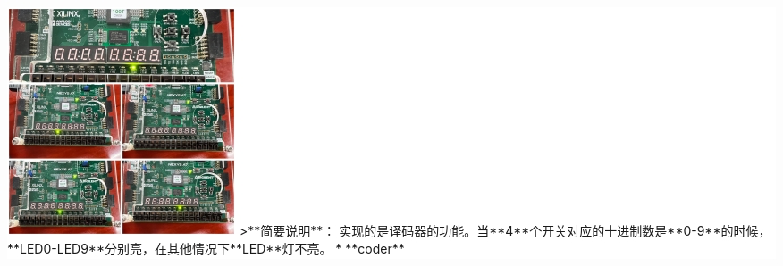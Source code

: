 <img src="graph7.jpg" alt="graph7" style="zoom: 25%;" />
>**简要说明**：
实现的是译码器的功能。当**4**个开关对应的十进制数是**0-9**的时候，**LED0-LED9**分别亮，在其他情况下**LED**灯不亮。
* **coder**